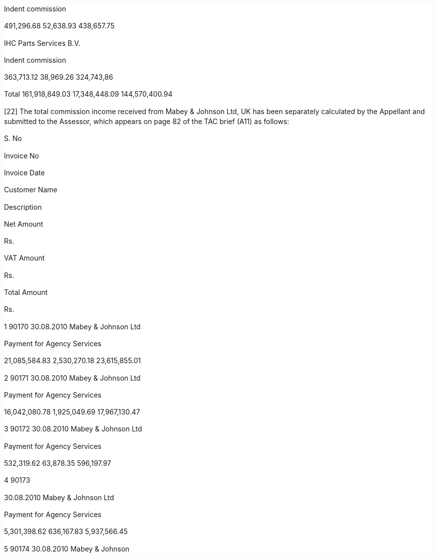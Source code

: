 Indent commission

491,296.68 52,638.93 438,657.75

IHC Parts Services B.V.

Indent commission

363,713.12 38,969.26 324,743,86

Total 161,918,849.03 17,348,448.09 144,570,400.94

[22] The total commission income received from Mabey & Johnson Ltd, UK has been separately calculated by the Appellant and submitted to the Assessor, which appears on page 82 of the TAC brief (A11) as follows:

S. No

Invoice No

Invoice Date

Customer Name

Description

Net Amount

Rs.

VAT Amount

Rs.

Total Amount

Rs.

1 90170 30.08.2010 Mabey & Johnson Ltd

Payment for Agency Services

21,085,584.83 2,530,270.18 23,615,855.01

2 90171 30.08.2010 Mabey & Johnson Ltd

Payment for Agency Services

16,042,080.78 1,925,049.69 17,967,130.47

3 90172 30.08.2010 Mabey & Johnson Ltd

Payment for Agency Services

532,319.62 63,878.35 596,197.97

4 90173

30.08.2010 Mabey & Johnson Ltd

Payment for Agency Services

5,301,398.62 636,167.83 5,937,566.45

5 90174 30.08.2010 Mabey & Johnson
